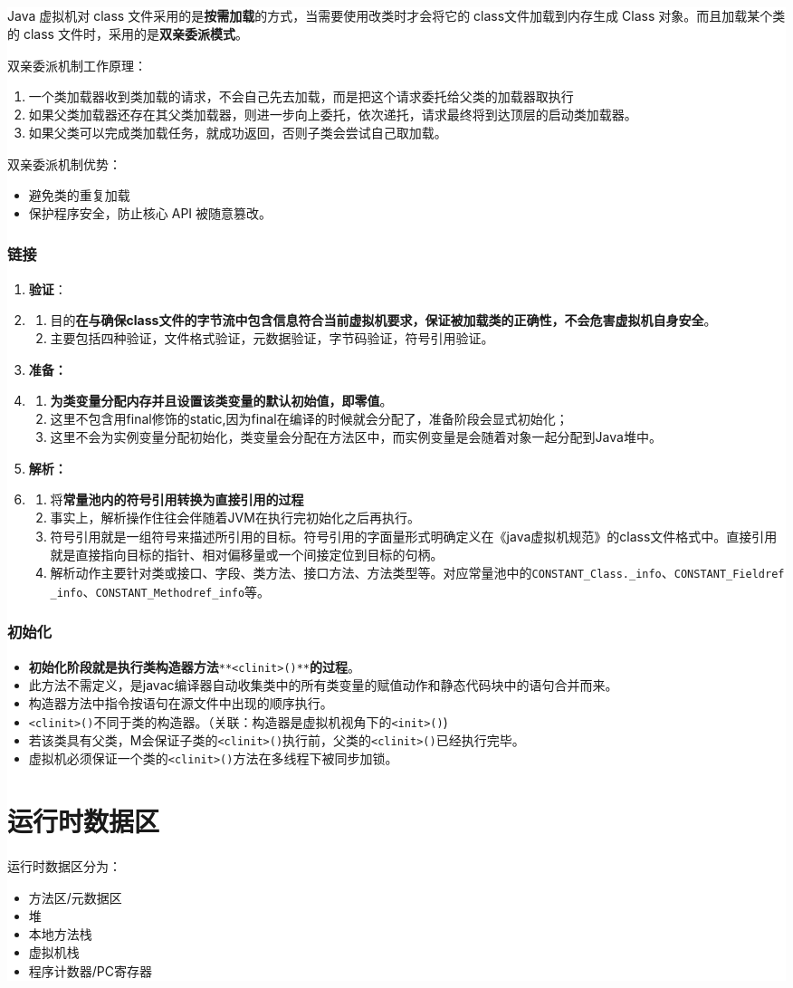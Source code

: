 Java 虚拟机对 class 文件采用的是**按需加载**的方式，当需要使用改类时才会将它的 class文件加载到内存生成 Class 对象。而且加载某个类的 class 文件时，采用的是**双亲委派模式**。

双亲委派机制工作原理：

1. 一个类加载器收到类加载的请求，不会自己先去加载，而是把这个请求委托给父类的加载器取执行
2. 如果父类加载器还存在其父类加载器，则进一步向上委托，依次递托，请求最终将到达顶层的启动类加载器。
3. 如果父类可以完成类加载任务，就成功返回，否则子类会尝试自己取加载。



双亲委派机制优势：

- 避免类的重复加载
- 保护程序安全，防止核心 API 被随意篡改。

### 链接

1. **验证**：

1. 1. 目的**在与确保class文件的字节流中包含信息符合当前虚拟机要求，保证被加载类的正确性，不会危害虚拟机自身安全**。
   2. 主要包括四种验证，文件格式验证，元数据验证，字节码验证，符号引用验证。

1. **准备：**

1. 1. **为类变量分配内存并且设置该类变量的默认初始值，即零值**。
   2. 这里不包含用final修饰的static,因为final在编译的时候就会分配了，准备阶段会显式初始化；
   3. 这里不会为实例变量分配初始化，类变量会分配在方法区中，而实例变量是会随着对象一起分配到Java堆中。

1. **解析：**

1. 1. 将**常量池内的符号引用转换为直接引用的过程**
   2. 事实上，解析操作住往会伴随着JVM在执行完初始化之后再执行。
   3. 符号引用就是一组符号来描述所引用的目标。符号引用的字面量形式明确定义在《java虚拟机规范》的class文件格式中。直接引用就是直接指向目标的指针、相对偏移量或一个间接定位到目标的句柄。
   4. 解析动作主要针对类或接口、字段、类方法、接口方法、方法类型等。对应常量池中的`CONSTANT_Class._info`、`CONSTANT_Fieldref_info`、`CONSTANT_Methodref_info`等。

### 初始化

- **初始化阶段就是执行类构造器方法**`**<clinit>()**`**的过程**。
- 此方法不需定义，是javac编译器自动收集类中的所有类变量的赋值动作和静态代码块中的语句合并而来。
- 构造器方法中指令按语句在源文件中出现的顺序执行。
- `<clinit>()`不同于类的构造器。（关联：构造器是虚拟机视角下的`<init>()`)
- 若该类具有父类，M会保证子类的`<clinit>()`执行前，父类的`<clinit>()`已经执行完毕。
- 虚拟机必须保证一个类的`<clinit>()`方法在多线程下被同步加锁。











# 运行时数据区

运行时数据区分为：

- 方法区/元数据区
- 堆
- 本地方法栈
- 虚拟机栈
- 程序计数器/PC寄存器
